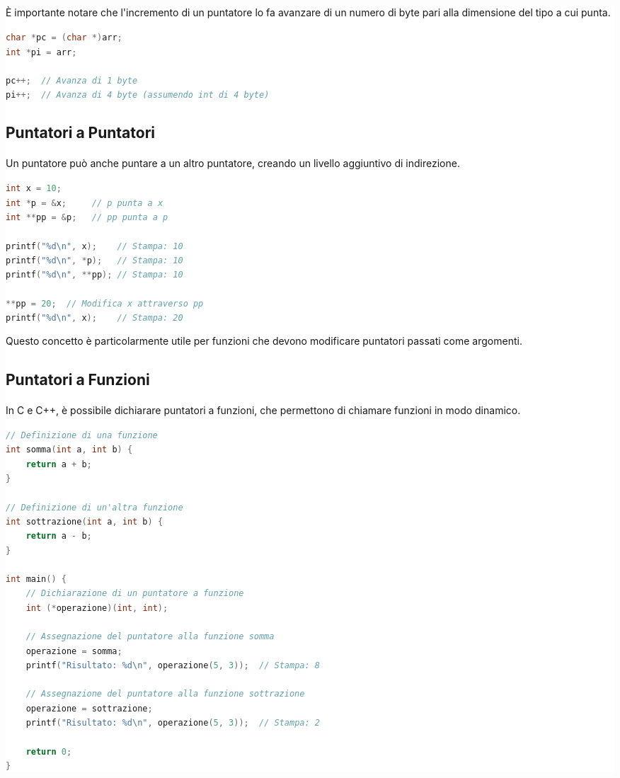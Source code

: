 È importante notare che l'incremento di un puntatore lo fa avanzare di un numero di byte pari alla dimensione del tipo a cui punta.

```c
char *pc = (char *)arr;
int *pi = arr;

pc++;  // Avanza di 1 byte
pi++;  // Avanza di 4 byte (assumendo int di 4 byte)
```

## Puntatori a Puntatori

Un puntatore può anche puntare a un altro puntatore, creando un livello aggiuntivo di indirezione.

```c
int x = 10;
int *p = &x;     // p punta a x
int **pp = &p;   // pp punta a p

printf("%d\n", x);    // Stampa: 10
printf("%d\n", *p);   // Stampa: 10
printf("%d\n", **pp); // Stampa: 10

**pp = 20;  // Modifica x attraverso pp
printf("%d\n", x);    // Stampa: 20
```

Questo concetto è particolarmente utile per funzioni che devono modificare puntatori passati come argomenti.

## Puntatori a Funzioni

In C e C++, è possibile dichiarare puntatori a funzioni, che permettono di chiamare funzioni in modo dinamico.

```c
// Definizione di una funzione
int somma(int a, int b) {
    return a + b;
}

// Definizione di un'altra funzione
int sottrazione(int a, int b) {
    return a - b;
}

int main() {
    // Dichiarazione di un puntatore a funzione
    int (*operazione)(int, int);
    
    // Assegnazione del puntatore alla funzione somma
    operazione = somma;
    printf("Risultato: %d\n", operazione(5, 3));  // Stampa: 8
    
    // Assegnazione del puntatore alla funzione sottrazione
    operazione = sottrazione;
    printf("Risultato: %d\n", operazione(5, 3));  // Stampa: 2
    
    return 0;
}
```
